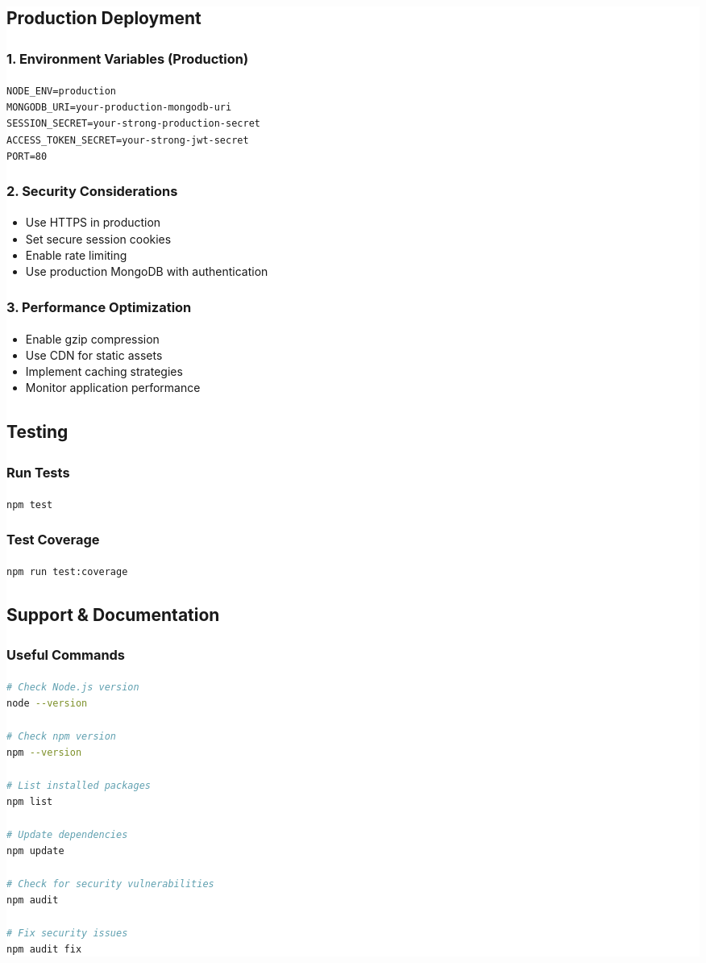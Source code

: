 ## Production Deployment

### 1. Environment Variables (Production)
```env
NODE_ENV=production
MONGODB_URI=your-production-mongodb-uri
SESSION_SECRET=your-strong-production-secret
ACCESS_TOKEN_SECRET=your-strong-jwt-secret
PORT=80
```

### 2. Security Considerations
- Use HTTPS in production
- Set secure session cookies
- Enable rate limiting
- Use production MongoDB with authentication

### 3. Performance Optimization
- Enable gzip compression
- Use CDN for static assets
- Implement caching strategies
- Monitor application performance

## Testing

### Run Tests
```bash
npm test
```

### Test Coverage
```bash
npm run test:coverage
```

## Support & Documentation

### Useful Commands
```bash
# Check Node.js version
node --version

# Check npm version
npm --version

# List installed packages
npm list

# Update dependencies
npm update

# Check for security vulnerabilities
npm audit

# Fix security issues
npm audit fix
```
